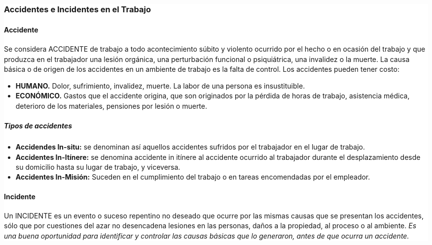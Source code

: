 




### Accidentes e Incidentes en el Trabajo 
#### Accidente
Se considera ACCIDENTE de trabajo a todo acontecimiento súbito y violento ocurrido por el hecho o en ocasión del trabajo y que produzca en el trabajador una lesión orgánica, una perturbación funcional o psiquiátrica, una invalidez o la muerte.
La causa básica o de origen de los accidentes en un ambiente de trabajo es la falta de control.
Los accidentes pueden tener costo:
- **HUMANO.** Dolor, sufrimiento, invalidez, muerte. La labor de una persona es insustituible.
- **ECONÓMICO.** Gastos que el accidente origina, que son originados por la pérdida de horas de trabajo, asistencia médica, deterioro de los materiales, pensiones por lesión o muerte.
##### Tipos de accidentes
-  **Accidendes In-situ:** se denominan así aquellos accidentes sufridos por el trabajador en el lugar de trabajo.
- **Accidentes In-Itínere:** se denomina accidente in itínere​ al accidente ocurrido al trabajador durante el desplazamiento desde su domicilio hasta su lugar de trabajo, y viceversa.
- **Accidentes In-Misión:** Suceden en el cumplimiento del trabajo o en tareas encomendadas por el empleador.
#### Incidente
Un INCIDENTE es un evento o suceso repentino no deseado que ocurre por las mismas causas que se presentan los accidentes, sólo que por cuestiones del azar no desencadena lesiones en las personas, daños a la propiedad, al proceso o al ambiente.
*Es una buena oportunidad para identificar y controlar las causas básicas que lo generaron, antes de que ocurra un accidente.*





